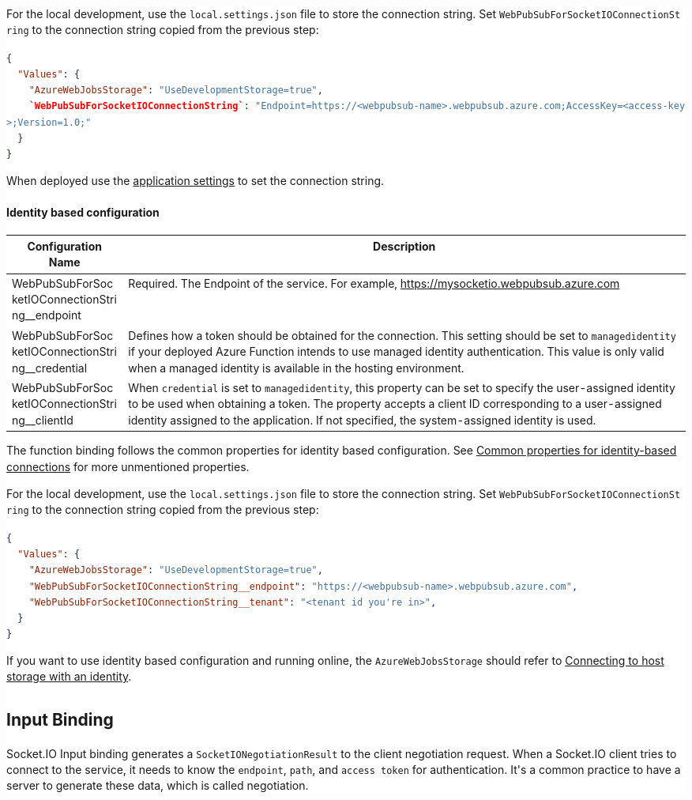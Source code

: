 For the local development, use the `local.settings.json` file to store the connection string. Set `WebPubSubForSocketIOConnectionString` to the connection string copied from the previous step:

```json
{
  "Values": {
    "AzureWebJobsStorage": "UseDevelopmentStorage=true",
    `WebPubSubForSocketIOConnectionString`: "Endpoint=https://<webpubsub-name>.webpubsub.azure.com;AccessKey=<access-key>;Version=1.0;"
  }
}
```

When deployed use the [application settings](../azure-functions/functions-how-to-use-azure-function-app-settings.md) to set the connection string.

#### Identity based configuration

| Configuration Name | Description|
|---------|----------|
|WebPubSubForSocketIOConnectionString__endpoint| Required. The Endpoint of the service. For example, https://mysocketio.webpubsub.azure.com|
|WebPubSubForSocketIOConnectionString__credential |  Defines how a token should be obtained for the connection. This setting should be set to `managedidentity` if your deployed Azure Function intends to use managed identity authentication. This value is only valid when a managed identity is available in the hosting environment.|
|WebPubSubForSocketIOConnectionString__clientId | When `credential` is set to `managedidentity`, this property can be set to specify the user-assigned identity to be used when obtaining a token. The property accepts a client ID corresponding to a user-assigned identity assigned to the application. If not specified, the system-assigned identity is used.|

The function binding follows the common properties for identity based configuration. See [Common properties for identity-based connections](../azure-functions/functions-reference.md?#common-properties-for-identity-based-connections) for more unmentioned properties.

For the local development, use the `local.settings.json` file to store the connection string. Set `WebPubSubForSocketIOConnectionString` to the connection string copied from the previous step:

```json
{
  "Values": {
    "AzureWebJobsStorage": "UseDevelopmentStorage=true",
    "WebPubSubForSocketIOConnectionString__endpoint": "https://<webpubsub-name>.webpubsub.azure.com",
    "WebPubSubForSocketIOConnectionString__tenant": "<tenant id you're in>",
  }
}
```

If you want to use identity based configuration and running online, the `AzureWebJobsStorage` should refer to [Connecting to host storage with an identity](../azure-functions/functions-reference.md#connecting-to-host-storage-with-an-identity).

## Input Binding

Socket.IO Input binding generates a `SocketIONegotiationResult` to the client negotiation request. When a Socket.IO client tries to connect to the service, it needs to know the `endpoint`, `path`, and `access token` for authentication. It's a common practice to have a server to generate these data, which is called negotiation.

